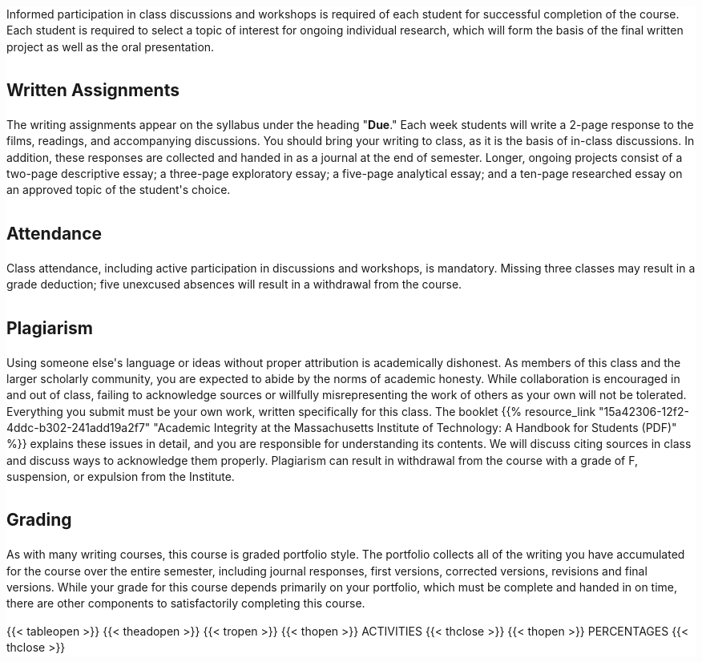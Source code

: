 Informed participation in class discussions and workshops is required of each student for successful completion of the course. Each student is required to select a topic of interest for ongoing individual research, which will form the basis of the final written project as well as the oral presentation.

Written Assignments
-------------------

The writing assignments appear on the syllabus under the heading "**Due**." Each week students will write a 2-page response to the films, readings, and accompanying discussions. You should bring your writing to class, as it is the basis of in-class discussions. In addition, these responses are collected and handed in as a journal at the end of semester. Longer, ongoing projects consist of a two-page descriptive essay; a three-page exploratory essay; a five-page analytical essay; and a ten-page researched essay on an approved topic of the student's choice.

Attendance
----------

Class attendance, including active participation in discussions and workshops, is mandatory. Missing three classes may result in a grade deduction; five unexcused absences will result in a withdrawal from the course.

Plagiarism
----------

Using someone else's language or ideas without proper attribution is academically dishonest. As members of this class and the larger scholarly community, you are expected to abide by the norms of academic honesty. While collaboration is encouraged in and out of class, failing to acknowledge sources or willfully misrepresenting the work of others as your own will not be tolerated. Everything you submit must be your own work, written specifically for this class. The booklet {{% resource_link "15a42306-12f2-4ddc-b302-241add19a2f7" "Academic Integrity at the Massachusetts Institute of Technology: A Handbook for Students (PDF)" %}} explains these issues in detail, and you are responsible for understanding its contents. We will discuss citing sources in class and discuss ways to acknowledge them properly. Plagiarism can result in withdrawal from the course with a grade of F, suspension, or expulsion from the Institute.

Grading
-------

As with many writing courses, this course is graded portfolio style. The portfolio collects all of the writing you have accumulated for the course over the entire semester, including journal responses, first versions, corrected versions, revisions and final versions. While your grade for this course depends primarily on your portfolio, which must be complete and handed in on time, there are other components to satisfactorily completing this course.

{{< tableopen >}}
{{< theadopen >}}
{{< tropen >}}
{{< thopen >}}
ACTIVITIES
{{< thclose >}}
{{< thopen >}}
PERCENTAGES
{{< thclose >}}
